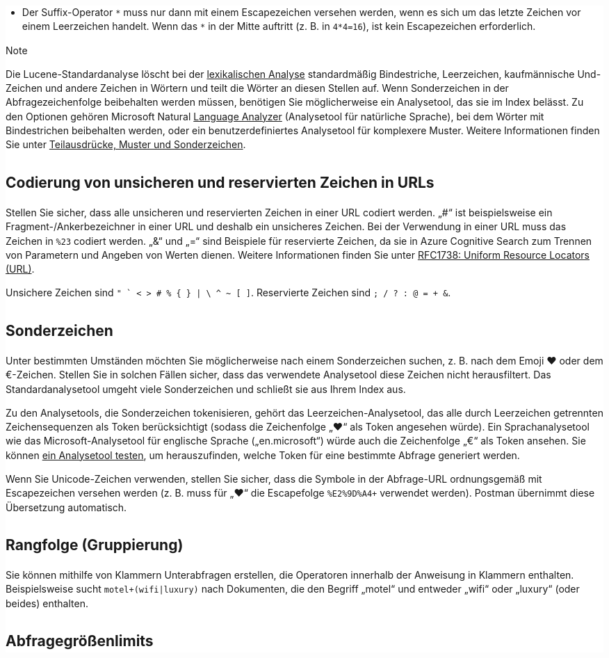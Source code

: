 + Der Suffix-Operator `*` muss nur dann mit einem Escapezeichen versehen werden, wenn es sich um das letzte Zeichen vor einem Leerzeichen handelt. Wenn das `*` in der Mitte auftritt (z. B. in `4*4=16`), ist kein Escapezeichen erforderlich.

> [!NOTE]  
> Die Lucene-Standardanalyse löscht bei der [lexikalischen Analyse](search-lucene-query-architecture.md#stage-2-lexical-analysis) standardmäßig Bindestriche, Leerzeichen, kaufmännische Und-Zeichen und andere Zeichen in Wörtern und teilt die Wörter an diesen Stellen auf. Wenn Sonderzeichen in der Abfragezeichenfolge beibehalten werden müssen, benötigen Sie möglicherweise ein Analysetool, das sie im Index belässt. Zu den Optionen gehören Microsoft Natural [Language Analyzer](index-add-language-analyzers.md) (Analysetool für natürliche Sprache), bei dem Wörter mit Bindestrichen beibehalten werden, oder ein benutzerdefiniertes Analysetool für komplexere Muster. Weitere Informationen finden Sie unter [Teilausdrücke, Muster und Sonderzeichen](search-query-partial-matching.md).

## <a name="encoding-unsafe-and-reserved-characters-in-urls"></a>Codierung von unsicheren und reservierten Zeichen in URLs

Stellen Sie sicher, dass alle unsicheren und reservierten Zeichen in einer URL codiert werden. „#“ ist beispielsweise ein Fragment-/Ankerbezeichner in einer URL und deshalb ein unsicheres Zeichen. Bei der Verwendung in einer URL muss das Zeichen in `%23` codiert werden. „&“ und „=“ sind Beispiele für reservierte Zeichen, da sie in Azure Cognitive Search zum Trennen von Parametern und Angeben von Werten dienen. Weitere Informationen finden Sie unter [RFC1738: Uniform Resource Locators (URL)](https://www.ietf.org/rfc/rfc1738.txt).

Unsichere Zeichen sind ``" ` < > # % { } | \ ^ ~ [ ]``. Reservierte Zeichen sind `; / ? : @ = + &`.

## <a name="special-characters"></a>Sonderzeichen

Unter bestimmten Umständen möchten Sie möglicherweise nach einem Sonderzeichen suchen, z. B. nach dem Emoji ❤ oder dem €-Zeichen. Stellen Sie in solchen Fällen sicher, dass das verwendete Analysetool diese Zeichen nicht herausfiltert. Das Standardanalysetool umgeht viele Sonderzeichen und schließt sie aus Ihrem Index aus.

Zu den Analysetools, die Sonderzeichen tokenisieren, gehört das Leerzeichen-Analysetool, das alle durch Leerzeichen getrennten Zeichensequenzen als Token berücksichtigt (sodass die Zeichenfolge „❤“ als Token angesehen würde). Ein Sprachanalysetool wie das Microsoft-Analysetool für englische Sprache („en.microsoft“) würde auch die Zeichenfolge „€“ als Token ansehen. Sie können [ein Analysetool testen](/rest/api/searchservice/test-analyzer), um herauszufinden, welche Token für eine bestimmte Abfrage generiert werden.

Wenn Sie Unicode-Zeichen verwenden, stellen Sie sicher, dass die Symbole in der Abfrage-URL ordnungsgemäß mit Escapezeichen versehen werden (z. B. muss für „❤“ die Escapefolge `%E2%9D%A4+` verwendet werden). Postman übernimmt diese Übersetzung automatisch.  

## <a name="precedence-grouping"></a>Rangfolge (Gruppierung)

Sie können mithilfe von Klammern Unterabfragen erstellen, die Operatoren innerhalb der Anweisung in Klammern enthalten. Beispielsweise sucht `motel+(wifi|luxury)` nach Dokumenten, die den Begriff „motel“ und entweder „wifi“ oder „luxury“ (oder beides) enthalten.

## <a name="query-size-limits"></a> Abfragegrößenlimits
